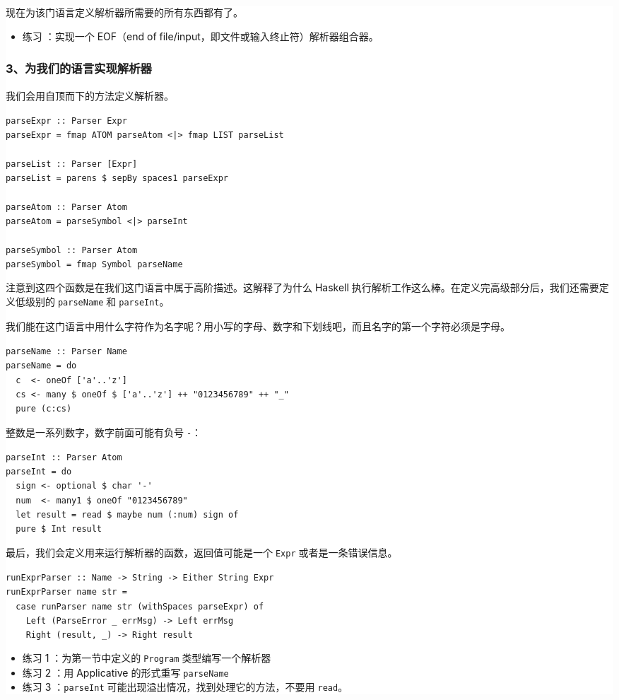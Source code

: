 现在为该门语言定义解析器所需要的所有东西都有了。

* 练习 ：实现一个 EOF（end of file/input，即文件或输入终止符）解析器组合器。

### 3、为我们的语言实现解析器

我们会用自顶而下的方法定义解析器。

```shell
parseExpr :: Parser Expr
parseExpr = fmap ATOM parseAtom <|> fmap LIST parseList

parseList :: Parser [Expr]
parseList = parens $ sepBy spaces1 parseExpr

parseAtom :: Parser Atom
parseAtom = parseSymbol <|> parseInt

parseSymbol :: Parser Atom
parseSymbol = fmap Symbol parseName
```

注意到这四个函数是在我们这门语言中属于高阶描述。这解释了为什么 Haskell 执行解析工作这么棒。在定义完高级部分后，我们还需要定义低级别的 `parseName` 和 `parseInt`。

我们能在这门语言中用什么字符作为名字呢？用小写的字母、数字和下划线吧，而且名字的第一个字符必须是字母。

```shell
parseName :: Parser Name
parseName = do
  c  <- oneOf ['a'..'z']
  cs <- many $ oneOf $ ['a'..'z'] ++ "0123456789" ++ "_"
  pure (c:cs)
```

整数是一系列数字，数字前面可能有负号 `-`：

```shell
parseInt :: Parser Atom
parseInt = do
  sign <- optional $ char '-'
  num  <- many1 $ oneOf "0123456789"
  let result = read $ maybe num (:num) sign of
  pure $ Int result
```

最后，我们会定义用来运行解析器的函数，返回值可能是一个 `Expr` 或者是一条错误信息。

```shell
runExprParser :: Name -> String -> Either String Expr
runExprParser name str =
  case runParser name str (withSpaces parseExpr) of
    Left (ParseError _ errMsg) -> Left errMsg
    Right (result, _) -> Right result
```

* 练习 1 ：为第一节中定义的 `Program` 类型编写一个解析器
* 练习 2 ：用 Applicative 的形式重写 `parseName`
* 练习 3 ：`parseInt` 可能出现溢出情况，找到处理它的方法，不要用 `read`。
